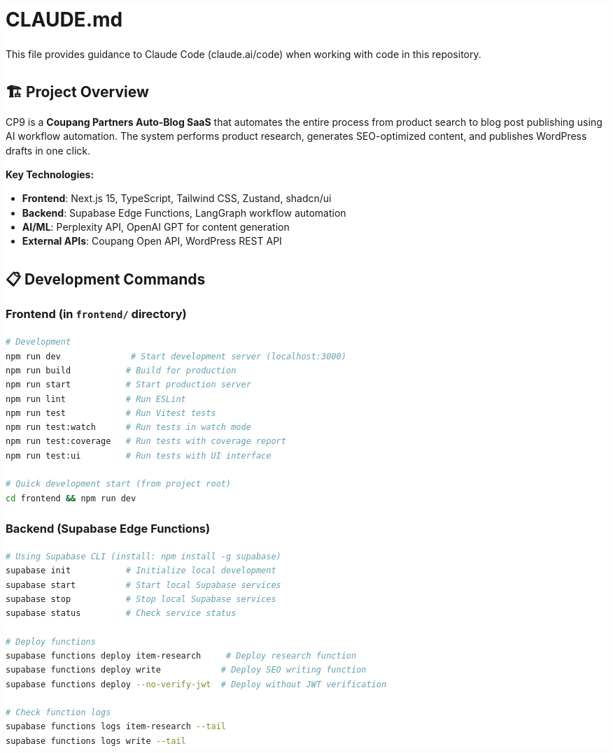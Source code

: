 # CLAUDE.md

This file provides guidance to Claude Code (claude.ai/code) when working with code in this repository.

## 🏗️ Project Overview

CP9 is a **Coupang Partners Auto-Blog SaaS** that automates the entire process from product search to blog post publishing using AI workflow automation. The system performs product research, generates SEO-optimized content, and publishes WordPress drafts in one click.

**Key Technologies:**
- **Frontend**: Next.js 15, TypeScript, Tailwind CSS, Zustand, shadcn/ui
- **Backend**: Supabase Edge Functions, LangGraph workflow automation  
- **AI/ML**: Perplexity API, OpenAI GPT for content generation
- **External APIs**: Coupang Open API, WordPress REST API

## 📋 Development Commands

### Frontend (in `frontend/` directory)
```bash
# Development
npm run dev              # Start development server (localhost:3000)
npm run build           # Build for production
npm run start           # Start production server
npm run lint            # Run ESLint
npm run test            # Run Vitest tests
npm run test:watch      # Run tests in watch mode  
npm run test:coverage   # Run tests with coverage report
npm run test:ui         # Run tests with UI interface

# Quick development start (from project root)
cd frontend && npm run dev
```

### Backend (Supabase Edge Functions)
```bash
# Using Supabase CLI (install: npm install -g supabase)
supabase init           # Initialize local development
supabase start          # Start local Supabase services  
supabase stop           # Stop local Supabase services
supabase status         # Check service status

# Deploy functions
supabase functions deploy item-research     # Deploy research function
supabase functions deploy write            # Deploy SEO writing function
supabase functions deploy --no-verify-jwt  # Deploy without JWT verification

# Check function logs
supabase functions logs item-research --tail
supabase functions logs write --tail
```
